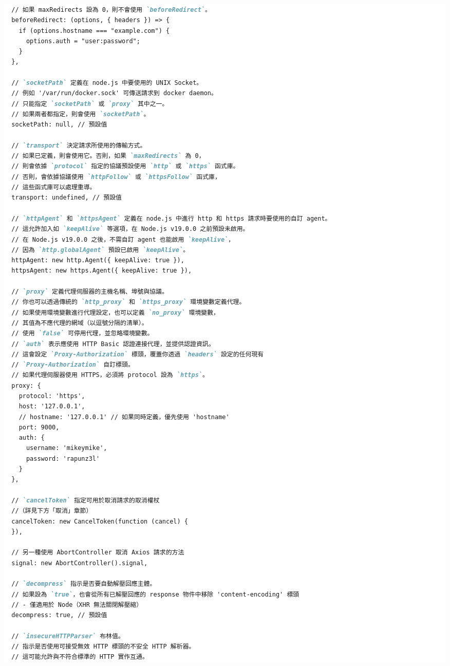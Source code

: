```markdown
  // 如果 maxRedirects 設為 0，則不會使用 `beforeRedirect`。
  beforeRedirect: (options, { headers }) => {
    if (options.hostname === "example.com") {
      options.auth = "user:password";
    }
  },

  // `socketPath` 定義在 node.js 中要使用的 UNIX Socket。
  // 例如 '/var/run/docker.sock' 可傳送請求到 docker daemon。
  // 只能指定 `socketPath` 或 `proxy` 其中之一。
  // 如果兩者都指定，則會使用 `socketPath`。
  socketPath: null, // 預設值
  
  // `transport` 決定請求所使用的傳輸方式。
  // 如果已定義，則會使用它。否則，如果 `maxRedirects` 為 0，
  // 則會依據 `protocol` 指定的協議預設使用 `http` 或 `https` 函式庫。
  // 否則，會依據協議使用 `httpFollow` 或 `httpsFollow` 函式庫，
  // 這些函式庫可以處理重導。
  transport: undefined, // 預設值

  // `httpAgent` 和 `httpsAgent` 定義在 node.js 中進行 http 和 https 請求時要使用的自訂 agent。
  // 這允許加入如 `keepAlive` 等選項，在 Node.js v19.0.0 之前預設未啟用。
  // 在 Node.js v19.0.0 之後，不需自訂 agent 也能啟用 `keepAlive`，
  // 因為 `http.globalAgent` 預設已啟用 `keepAlive`。
  httpAgent: new http.Agent({ keepAlive: true }),
  httpsAgent: new https.Agent({ keepAlive: true }),

  // `proxy` 定義代理伺服器的主機名稱、埠號與協議。
  // 你也可以透過傳統的 `http_proxy` 和 `https_proxy` 環境變數定義代理。
  // 如果使用環境變數進行代理設定，也可以定義 `no_proxy` 環境變數，
  // 其值為不應代理的網域（以逗號分隔的清單）。
  // 使用 `false` 可停用代理，並忽略環境變數。
  // `auth` 表示應使用 HTTP Basic 認證連接代理，並提供認證資訊。
  // 這會設定 `Proxy-Authorization` 標頭，覆蓋你透過 `headers` 設定的任何現有
  // `Proxy-Authorization` 自訂標頭。
  // 如果代理伺服器使用 HTTPS，必須將 protocol 設為 `https`。
  proxy: {
    protocol: 'https',
    host: '127.0.0.1',
    // hostname: '127.0.0.1' // 如果同時定義，優先使用 'hostname'
    port: 9000,
    auth: {
      username: 'mikeymike',
      password: 'rapunz3l'
    }
  },

  // `cancelToken` 指定可用於取消請求的取消權杖
  //（詳見下方「取消」章節）
  cancelToken: new CancelToken(function (cancel) {
  }),

  // 另一種使用 AbortController 取消 Axios 請求的方法
  signal: new AbortController().signal,

  // `decompress` 指示是否要自動解壓回應主體。
  // 如果設為 `true`，也會從所有已解壓回應的 response 物件中移除 'content-encoding' 標頭
  // - 僅適用於 Node（XHR 無法關閉解壓縮）
  decompress: true, // 預設值

  // `insecureHTTPParser` 布林值。
  // 指示是否使用可接受無效 HTTP 標頭的不安全 HTTP 解析器。
  // 這可能允許與不符合標準的 HTTP 實作互通。
```